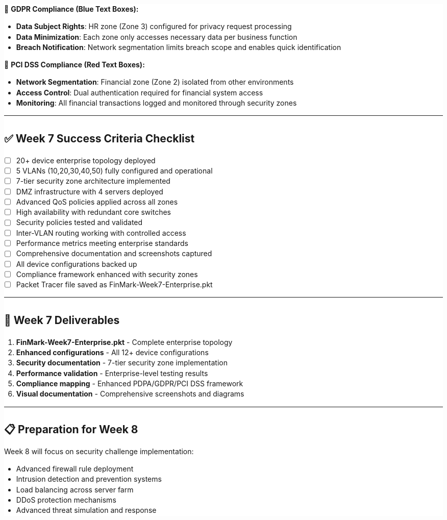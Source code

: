 📝 **GDPR Compliance (Blue Text Boxes):**

- **Data Subject Rights**: HR zone (Zone 3) configured for privacy request processing
- **Data Minimization**: Each zone only accesses necessary data per business function
- **Breach Notification**: Network segmentation limits breach scope and enables quick identification

📝 **PCI DSS Compliance (Red Text Boxes):**

- **Network Segmentation**: Financial zone (Zone 2) isolated from other environments
- **Access Control**: Dual authentication required for financial system access
- **Monitoring**: All financial transactions logged and monitored through security zones

---

## ✅ **Week 7 Success Criteria Checklist**

- [ ] 20+ device enterprise topology deployed
- [ ] 5 VLANs (10,20,30,40,50) fully configured and operational
- [ ] 7-tier security zone architecture implemented
- [ ] DMZ infrastructure with 4 servers deployed
- [ ] Advanced QoS policies applied across all zones
- [ ] High availability with redundant core switches
- [ ] Security policies tested and validated
- [ ] Inter-VLAN routing working with controlled access
- [ ] Performance metrics meeting enterprise standards
- [ ] Comprehensive documentation and screenshots captured
- [ ] All device configurations backed up
- [ ] Compliance framework enhanced with security zones
- [ ] Packet Tracer file saved as FinMark-Week7-Enterprise.pkt

---

## 🚀 **Week 7 Deliverables**

1. **FinMark-Week7-Enterprise.pkt** - Complete enterprise topology
2. **Enhanced configurations** - All 12+ device configurations
3. **Security documentation** - 7-tier security zone implementation
4. **Performance validation** - Enterprise-level testing results
5. **Compliance mapping** - Enhanced PDPA/GDPR/PCI DSS framework
6. **Visual documentation** - Comprehensive screenshots and diagrams

---

## 📋 **Preparation for Week 8**

Week 8 will focus on security challenge implementation:

- Advanced firewall rule deployment
- Intrusion detection and prevention systems
- Load balancing across server farm
- DDoS protection mechanisms
- Advanced threat simulation and response
